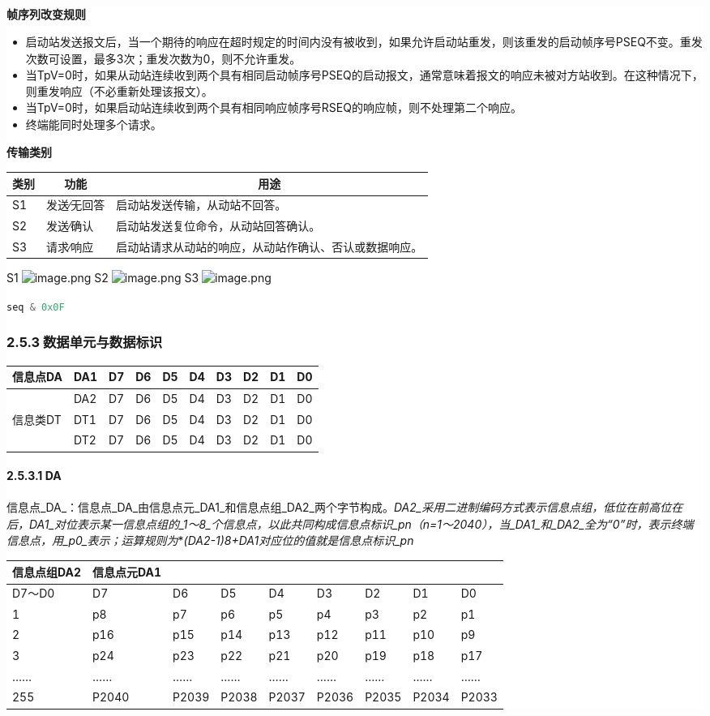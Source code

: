 **帧序列改变规则**

- 启动站发送报文后，当一个期待的响应在超时规定的时间内没有被收到，如果允许启动站重发，则该重发的启动帧序号PSEQ不变。重发次数可设置，最多3次；重发次数为0，则不允许重发。
-  当TpV=0时，如果从动站连续收到两个具有相同启动帧序号PSEQ的启动报文，通常意味着报文的响应未被对方站收到。在这种情况下，则重发响应（不必重新处理该报文）。
- 当TpV=0时，如果启动站连续收到两个具有相同响应帧序号RSEQ的响应帧，则不处理第二个响应。
- 终端能同时处理多个请求。

**传输类别**

| 类别 | 功能 | 用途 |
| --- | --- | --- |
| S1 | 发送∕无回答 | 启动站发送传输，从动站不回答。 |
| S2 | 发送∕确认 | 启动站发送复位命令，从动站回答确认。 |
| S3 | 请求∕响应 | 启动站请求从动站的响应，从动站作确认、否认或数据响应。 |

S1
![image.png](https://cdn.nlark.com/yuque/0/2022/png/12426173/1666330445319-cdec22da-06d2-4e86-b598-27173040f832.png#averageHue=%23f9f9f9&clientId=ucf2f5289-2a01-4&from=paste&height=158&id=ue051bf46&originHeight=198&originWidth=1126&originalType=binary&ratio=1&rotation=0&showTitle=false&size=14332&status=done&style=none&taskId=ub40e1bcb-a54c-4c0a-b73e-c5b46f99805&title=&width=900.8)
S2
![image.png](https://cdn.nlark.com/yuque/0/2022/png/12426173/1666330509655-92b049f2-7aa6-4bf0-92cb-86468f3a0625.png#averageHue=%23f7f7f7&clientId=ucf2f5289-2a01-4&from=paste&height=205&id=u847cee0a&originHeight=256&originWidth=1260&originalType=binary&ratio=1&rotation=0&showTitle=false&size=28685&status=done&style=none&taskId=u45d6e9c3-c305-4086-a259-d539b7dcf10&title=&width=1008)
S3
![image.png](https://cdn.nlark.com/yuque/0/2022/png/12426173/1666330580319-dd20f12e-2dce-44d1-b21a-f728684f08c9.png#averageHue=%23f5f5f5&clientId=ucf2f5289-2a01-4&from=paste&height=336&id=u54200a53&originHeight=420&originWidth=1220&originalType=binary&ratio=1&rotation=0&showTitle=false&size=48571&status=done&style=none&taskId=uf22693da-b62e-4d9e-8f4a-c0e9c01f7e0&title=&width=976)
```java
seq & 0x0F
```
### 2.5.3 数据单元与数据标识
| 信息点DA | DA1 | D7 | D6 | D5 | D4 | D3 | D2 | D1 | D0 |
| --- | --- | --- | --- | --- | --- | --- | --- | --- | --- |
|  | DA2 | D7 | D6 | D5 | D4 | D3 | D2 | D1 | D0 |
| 信息类DT | DT1 | D7 | D6 | D5 | D4 | D3 | D2 | D1 | D0 |
|  | DT2 | D7 | D6 | D5 | D4 | D3 | D2 | D1 | D0 |

#### 2.5.3.1 DA
信息点_DA_：信息点_DA_由信息点元_DA1_和信息点组_DA2_两个字节构成。_DA2_采用二进制编码方式表示信息点组，低位在前高位在后，_DA1_对位表示某一信息点组的_1_～_8_个信息点，以此共同构成信息点标识_pn_（_n=1_～_2040_），当_DA1_和_DA2_全为“_0_”时，表示终端信息点，用_p0_表示；运算规则为_**(DA2-1)*8+DA1**_对应位的值就是信息点标识_pn_

| 信息点组DA2 | 信息点元DA1 |  |  |  |  |  |  |  |
| --- | --- | --- | --- | --- | --- | --- | --- | --- |
| D7～D0 | D7 | D6 | D5 | D4 | D3 | D2 | D1 | D0 |
| 1 | p8 | p7 | p6 | p5 | p4 | p3 | p2 | p1 |
| 2 | p16 | p15 | p14 | p13 | p12 | p11 | p10 | p9 |
| 3 | p24 | p23 | p22 | p21 | p20 | p19 | p18 | p17 |
| …… | …… | …… | …… | …… | …… | …… | …… | …… |
| 255 | P2040 | P2039 | P2038 | P2037 | P2036 | P2035 | P2034 | P2033 |

